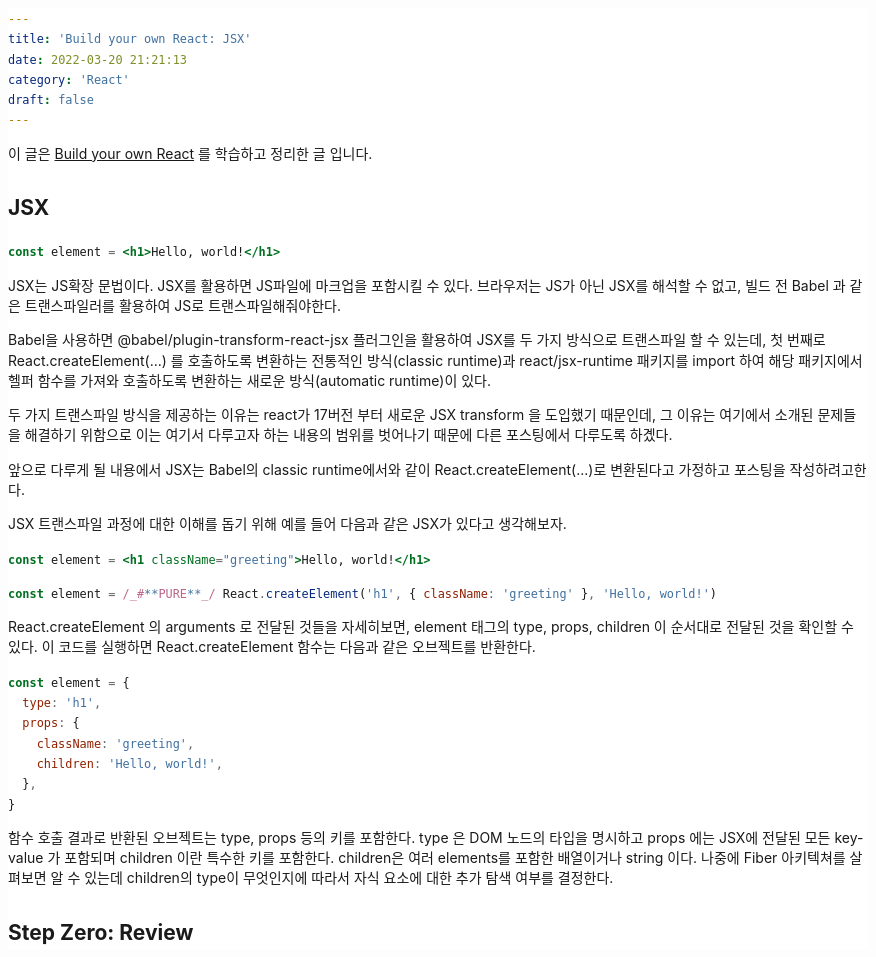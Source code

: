 ```yaml
---
title: 'Build your own React: JSX'
date: 2022-03-20 21:21:13
category: 'React'
draft: false
---
```


이 글은 [Build your own React](https://pomb.us/build-your-own-react/) 를 학습하고 정리한 글 입니다.

## JSX

```jsx
const element = <h1>Hello, world!</h1>
```

JSX는 JS확장 문법이다. JSX를 활용하면 JS파일에 마크업을 포함시킬 수 있다.
브라우저는 JS가 아닌 JSX를 해석할 수 없고, 빌드 전 Babel 과 같은 트랜스파일러를 활용하여 JS로 트랜스파일해줘야한다.

Babel을 사용하면 @babel/plugin-transform-react-jsx 플러그인을 활용하여 JSX를 두 가지 방식으로 트랜스파일 할 수 있는데, 첫 번째로 React.createElement(...) 를 호출하도록 변환하는 전통적인 방식(classic runtime)과 react/jsx-runtime 패키지를 import 하여 해당 패키지에서 헬퍼 함수를 가져와 호출하도록 변환하는 새로운 방식(automatic runtime)이 있다.

두 가지 트랜스파일 방식을 제공하는 이유는 react가 17버전 부터 새로운 JSX transform 을 도입했기 때문인데, 그 이유는 여기에서 소개된 문제들을 해결하기 위함으로 이는 여기서 다루고자 하는 내용의 범위를 벗어나기 때문에 다른 포스팅에서 다루도록 하곘다.

앞으로 다루게 될 내용에서 JSX는 Babel의 classic runtime에서와 같이 React.createElement(...)로 변환된다고 가정하고 포스팅을 작성하려고한다.

JSX 트랜스파일 과정에 대한 이해를 돕기 위해 예를 들어 다음과 같은 JSX가 있다고 생각해보자.

```jsx
const element = <h1 className="greeting">Hello, world!</h1>
```

```jsx
const element = /_#**PURE**_/ React.createElement('h1', { className: 'greeting' }, 'Hello, world!')
```

React.createElement 의 arguments 로 전달된 것들을 자세히보면, element 태그의 type, props, children 이 순서대로 전달된 것을 확인할 수 있다. 이 코드를 실행하면 React.createElement 함수는 다음과 같은 오브젝트를 반환한다.

```jsx
const element = {
  type: 'h1',
  props: {
    className: 'greeting',
    children: 'Hello, world!',
  },
}
```

함수 호출 결과로 반환된 오브젝트는 type, props 등의 키를 포함한다. type 은 DOM 노드의 타입을 명시하고 props 에는 JSX에 전달된 모든 key-value 가 포함되며 children 이란 특수한 키를 포함한다. children은 여러 elements를 포함한 배열이거나 string 이다. 나중에 Fiber 아키텍쳐를 살펴보면 알 수 있는데 children의 type이 무엇인지에 따라서 자식 요소에 대한 추가 탐색 여부를 결정한다.

## Step Zero: Review
